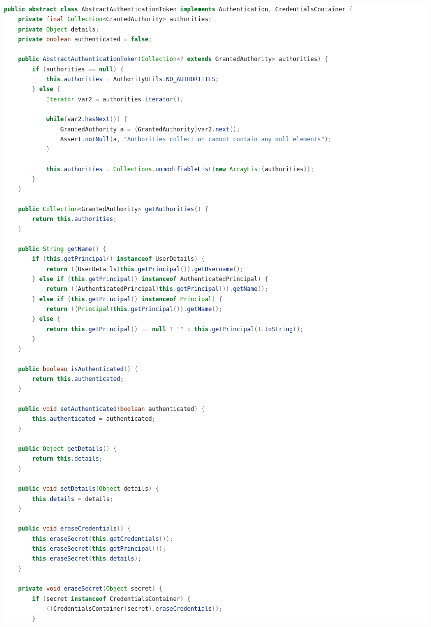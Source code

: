 ```java
public abstract class AbstractAuthenticationToken implements Authentication, CredentialsContainer {
    private final Collection<GrantedAuthority> authorities;
    private Object details;
    private boolean authenticated = false;

    public AbstractAuthenticationToken(Collection<? extends GrantedAuthority> authorities) {
        if (authorities == null) {
            this.authorities = AuthorityUtils.NO_AUTHORITIES;
        } else {
            Iterator var2 = authorities.iterator();

            while(var2.hasNext()) {
                GrantedAuthority a = (GrantedAuthority)var2.next();
                Assert.notNull(a, "Authorities collection cannot contain any null elements");
            }

            this.authorities = Collections.unmodifiableList(new ArrayList(authorities));
        }
    }

    public Collection<GrantedAuthority> getAuthorities() {
        return this.authorities;
    }

    public String getName() {
        if (this.getPrincipal() instanceof UserDetails) {
            return ((UserDetails)this.getPrincipal()).getUsername();
        } else if (this.getPrincipal() instanceof AuthenticatedPrincipal) {
            return ((AuthenticatedPrincipal)this.getPrincipal()).getName();
        } else if (this.getPrincipal() instanceof Principal) {
            return ((Principal)this.getPrincipal()).getName();
        } else {
            return this.getPrincipal() == null ? "" : this.getPrincipal().toString();
        }
    }

    public boolean isAuthenticated() {
        return this.authenticated;
    }

    public void setAuthenticated(boolean authenticated) {
        this.authenticated = authenticated;
    }

    public Object getDetails() {
        return this.details;
    }

    public void setDetails(Object details) {
        this.details = details;
    }

    public void eraseCredentials() {
        this.eraseSecret(this.getCredentials());
        this.eraseSecret(this.getPrincipal());
        this.eraseSecret(this.details);
    }

    private void eraseSecret(Object secret) {
        if (secret instanceof CredentialsContainer) {
            ((CredentialsContainer)secret).eraseCredentials();
        }

```